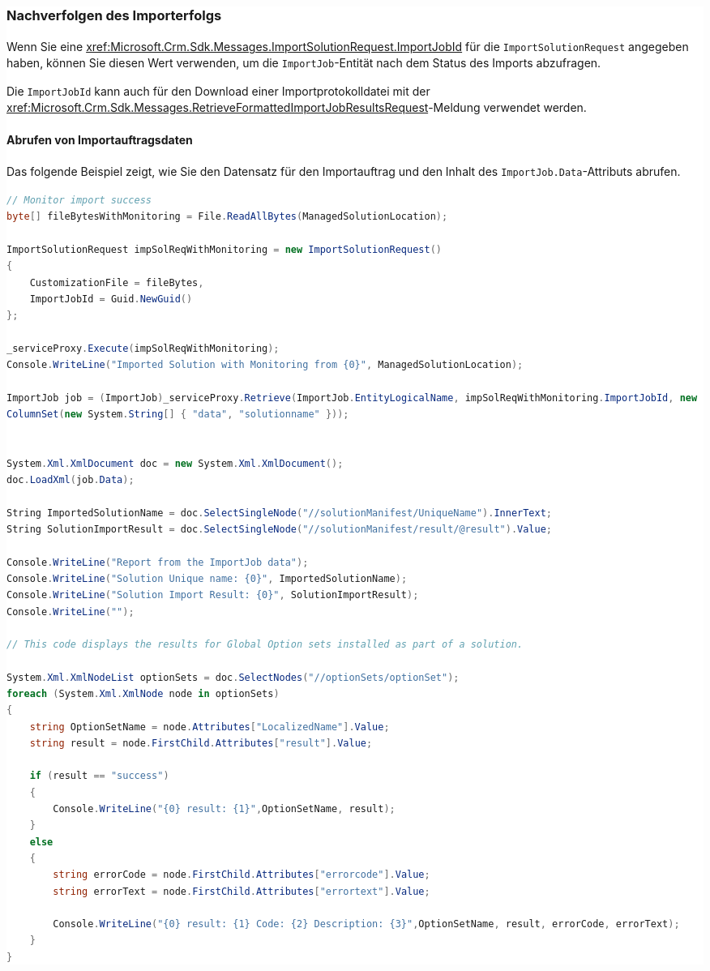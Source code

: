 ### <a name="tracking-import-success"></a>Nachverfolgen des Importerfolgs

 Wenn Sie eine <xref:Microsoft.Crm.Sdk.Messages.ImportSolutionRequest.ImportJobId> für die `ImportSolutionRequest` angegeben haben, können Sie diesen Wert verwenden, um die `ImportJob`-Entität nach dem Status des Imports abzufragen.  
  
 Die `ImportJobId` kann auch für den Download einer Importprotokolldatei mit der <xref:Microsoft.Crm.Sdk.Messages.RetrieveFormattedImportJobResultsRequest>-Meldung verwendet werden.  
  
#### <a name="retrieving-import-job-data"></a>Abrufen von Importauftragsdaten

 Das folgende Beispiel zeigt, wie Sie den Datensatz für den Importauftrag und den Inhalt des `ImportJob.Data`-Attributs abrufen.  
  
```csharp
// Monitor import success
byte[] fileBytesWithMonitoring = File.ReadAllBytes(ManagedSolutionLocation);

ImportSolutionRequest impSolReqWithMonitoring = new ImportSolutionRequest()
{
    CustomizationFile = fileBytes,
    ImportJobId = Guid.NewGuid()
};

_serviceProxy.Execute(impSolReqWithMonitoring);
Console.WriteLine("Imported Solution with Monitoring from {0}", ManagedSolutionLocation);

ImportJob job = (ImportJob)_serviceProxy.Retrieve(ImportJob.EntityLogicalName, impSolReqWithMonitoring.ImportJobId, new ColumnSet(new System.String[] { "data", "solutionname" }));


System.Xml.XmlDocument doc = new System.Xml.XmlDocument();
doc.LoadXml(job.Data);

String ImportedSolutionName = doc.SelectSingleNode("//solutionManifest/UniqueName").InnerText;
String SolutionImportResult = doc.SelectSingleNode("//solutionManifest/result/@result").Value;

Console.WriteLine("Report from the ImportJob data");
Console.WriteLine("Solution Unique name: {0}", ImportedSolutionName);
Console.WriteLine("Solution Import Result: {0}", SolutionImportResult);
Console.WriteLine("");

// This code displays the results for Global Option sets installed as part of a solution.

System.Xml.XmlNodeList optionSets = doc.SelectNodes("//optionSets/optionSet");
foreach (System.Xml.XmlNode node in optionSets)
{
    string OptionSetName = node.Attributes["LocalizedName"].Value;
    string result = node.FirstChild.Attributes["result"].Value;

    if (result == "success")
    {
        Console.WriteLine("{0} result: {1}",OptionSetName, result);
    }
    else
    {
        string errorCode = node.FirstChild.Attributes["errorcode"].Value;
        string errorText = node.FirstChild.Attributes["errortext"].Value;

        Console.WriteLine("{0} result: {1} Code: {2} Description: {3}",OptionSetName, result, errorCode, errorText);
    }
}
```